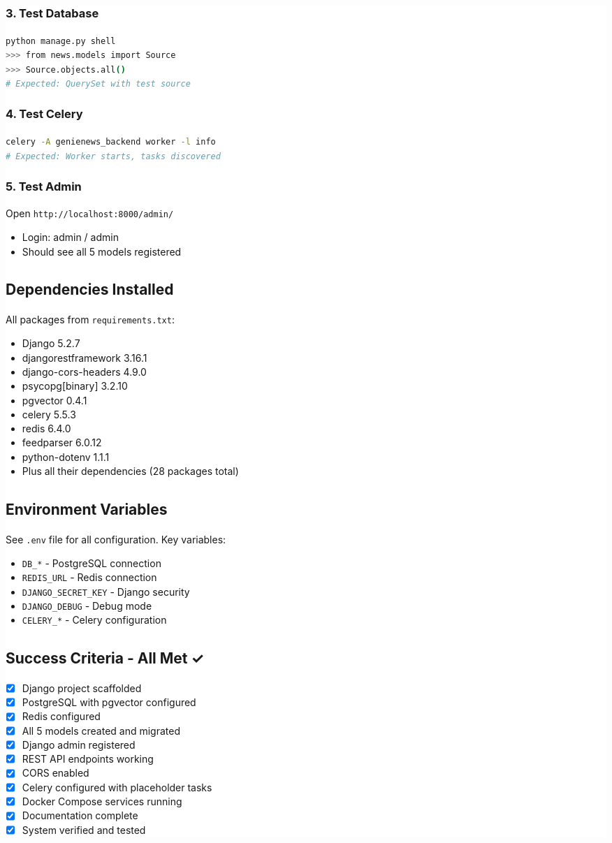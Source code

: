 ### 3. Test Database
```bash
python manage.py shell
>>> from news.models import Source
>>> Source.objects.all()
# Expected: QuerySet with test source
```

### 4. Test Celery
```bash
celery -A genienews_backend worker -l info
# Expected: Worker starts, tasks discovered
```

### 5. Test Admin
Open `http://localhost:8000/admin/`
- Login: admin / admin
- Should see all 5 models registered

## Dependencies Installed

All packages from `requirements.txt`:
- Django 5.2.7
- djangorestframework 3.16.1
- django-cors-headers 4.9.0
- psycopg[binary] 3.2.10
- pgvector 0.4.1
- celery 5.5.3
- redis 6.4.0
- feedparser 6.0.12
- python-dotenv 1.1.1
- Plus all their dependencies (28 packages total)

## Environment Variables

See `.env` file for all configuration. Key variables:
- `DB_*` - PostgreSQL connection
- `REDIS_URL` - Redis connection
- `DJANGO_SECRET_KEY` - Django security
- `DJANGO_DEBUG` - Debug mode
- `CELERY_*` - Celery configuration

## Success Criteria - All Met ✓

- [x] Django project scaffolded
- [x] PostgreSQL with pgvector configured
- [x] Redis configured
- [x] All 5 models created and migrated
- [x] Django admin registered
- [x] REST API endpoints working
- [x] CORS enabled
- [x] Celery configured with placeholder tasks
- [x] Docker Compose services running
- [x] Documentation complete
- [x] System verified and tested
